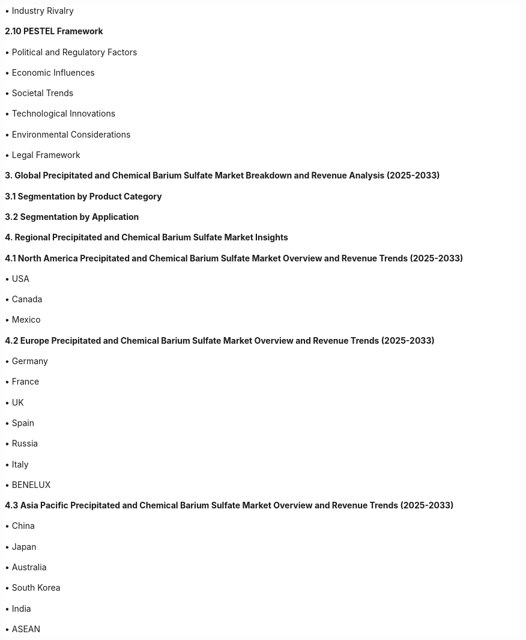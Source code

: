 • Industry Rivalry

<strong>2.10 PESTEL Framework</strong>

• Political and Regulatory Factors

• Economic Influences

• Societal Trends

• Technological Innovations

• Environmental Considerations

• Legal Framework

<strong>3. Global Precipitated and Chemical Barium Sulfate Market Breakdown and Revenue Analysis (2025-2033)</strong>

<strong>3.1 Segmentation by Product Category</strong>

<strong>3.2 Segmentation by Application</strong>

<strong>4. Regional Precipitated and Chemical Barium Sulfate Market Insights</strong>

<strong>4.1 North America Precipitated and Chemical Barium Sulfate Market Overview and Revenue Trends (2025-2033)</strong>

• USA

• Canada

• Mexico

<strong>4.2 Europe Precipitated and Chemical Barium Sulfate Market Overview and Revenue Trends (2025-2033)</strong>

• Germany

• France

• UK

• Spain

• Russia

• Italy

• BENELUX

<strong>4.3 Asia Pacific Precipitated and Chemical Barium Sulfate Market Overview and Revenue Trends (2025-2033)</strong>

• China

• Japan

• Australia

• South Korea

• India

• ASEAN
